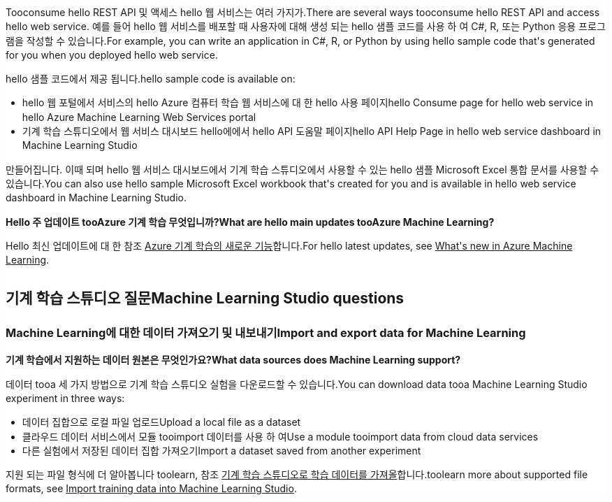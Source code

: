 <span data-ttu-id="d0934-139">Tooconsume hello REST API 및 액세스 hello 웹 서비스는 여러 가지가.</span><span class="sxs-lookup"><span data-stu-id="d0934-139">There are several ways tooconsume hello REST API and access hello web service.</span></span> <span data-ttu-id="d0934-140">예를 들어 hello 웹 서비스를 배포할 때 사용자에 대해 생성 되는 hello 샘플 코드를 사용 하 여 C#, R, 또는 Python 응용 프로그램을 작성할 수 있습니다.</span><span class="sxs-lookup"><span data-stu-id="d0934-140">For example, you can write an application in C#, R, or Python by using hello sample code that's generated for you when you deployed hello web service.</span></span>

<span data-ttu-id="d0934-141">hello 샘플 코드에서 제공 됩니다.</span><span class="sxs-lookup"><span data-stu-id="d0934-141">hello sample code is available on:</span></span>
- <span data-ttu-id="d0934-142">hello 웹 포털에서 서비스의 hello Azure 컴퓨터 학습 웹 서비스에 대 한 hello 사용 페이지</span><span class="sxs-lookup"><span data-stu-id="d0934-142">hello Consume page for hello web service in hello Azure Machine Learning Web Services portal</span></span>
- <span data-ttu-id="d0934-143">기계 학습 스튜디오에서 웹 서비스 대시보드 hello에에서 hello API 도움말 페이지</span><span class="sxs-lookup"><span data-stu-id="d0934-143">hello API Help Page in hello web service dashboard in Machine Learning Studio</span></span>

<span data-ttu-id="d0934-144">만들어집니다. 이때 되며 hello 웹 서비스 대시보드에서 기계 학습 스튜디오에서 사용할 수 있는 hello 샘플 Microsoft Excel 통합 문서를 사용할 수 있습니다.</span><span class="sxs-lookup"><span data-stu-id="d0934-144">You can also use hello sample Microsoft Excel workbook that's created for you and is available in hello web service dashboard in Machine Learning Studio.</span></span>

<span data-ttu-id="d0934-145">**Hello 주 업데이트 tooAzure 기계 학습 무엇입니까?**</span><span class="sxs-lookup"><span data-stu-id="d0934-145">**What are hello main updates tooAzure Machine Learning?**</span></span>

<span data-ttu-id="d0934-146">Hello 최신 업데이트에 대 한 참조 [Azure 기계 학습의 새로운 기능](machine-learning-whats-new.md)합니다.</span><span class="sxs-lookup"><span data-stu-id="d0934-146">For hello latest updates, see [What's new in Azure Machine Learning](machine-learning-whats-new.md).</span></span>

## <a name="machine-learning-studio-questions"></a><span data-ttu-id="d0934-147">기계 학습 스튜디오 질문</span><span class="sxs-lookup"><span data-stu-id="d0934-147">Machine Learning Studio questions</span></span>
### <a name="import-and-export-data-for-machine-learning"></a><span data-ttu-id="d0934-148">Machine Learning에 대한 데이터 가져오기 및 내보내기</span><span class="sxs-lookup"><span data-stu-id="d0934-148">Import and export data for Machine Learning</span></span>
<span data-ttu-id="d0934-149">**기계 학습에서 지원하는 데이터 원본은 무엇인가요?**</span><span class="sxs-lookup"><span data-stu-id="d0934-149">**What data sources does Machine Learning support?**</span></span>

<span data-ttu-id="d0934-150">데이터 tooa 세 가지 방법으로 기계 학습 스튜디오 실험을 다운로드할 수 있습니다.</span><span class="sxs-lookup"><span data-stu-id="d0934-150">You can download data tooa Machine Learning Studio experiment in three ways:</span></span>

- <span data-ttu-id="d0934-151">데이터 집합으로 로컬 파일 업로드</span><span class="sxs-lookup"><span data-stu-id="d0934-151">Upload a local file as a dataset</span></span>
- <span data-ttu-id="d0934-152">클라우드 데이터 서비스에서 모듈 tooimport 데이터를 사용 하 여</span><span class="sxs-lookup"><span data-stu-id="d0934-152">Use a module tooimport data from cloud data services</span></span>
- <span data-ttu-id="d0934-153">다른 실험에서 저장된 데이터 집합 가져오기</span><span class="sxs-lookup"><span data-stu-id="d0934-153">Import a dataset saved from another experiment</span></span>

<span data-ttu-id="d0934-154">지원 되는 파일 형식에 더 알아봅니다 toolearn, 참조 [기계 학습 스튜디오로 학습 데이터를 가져올](machine-learning-data-science-import-data.md)합니다.</span><span class="sxs-lookup"><span data-stu-id="d0934-154">toolearn more about supported file formats, see [Import training data into Machine Learning Studio](machine-learning-data-science-import-data.md).</span></span>
